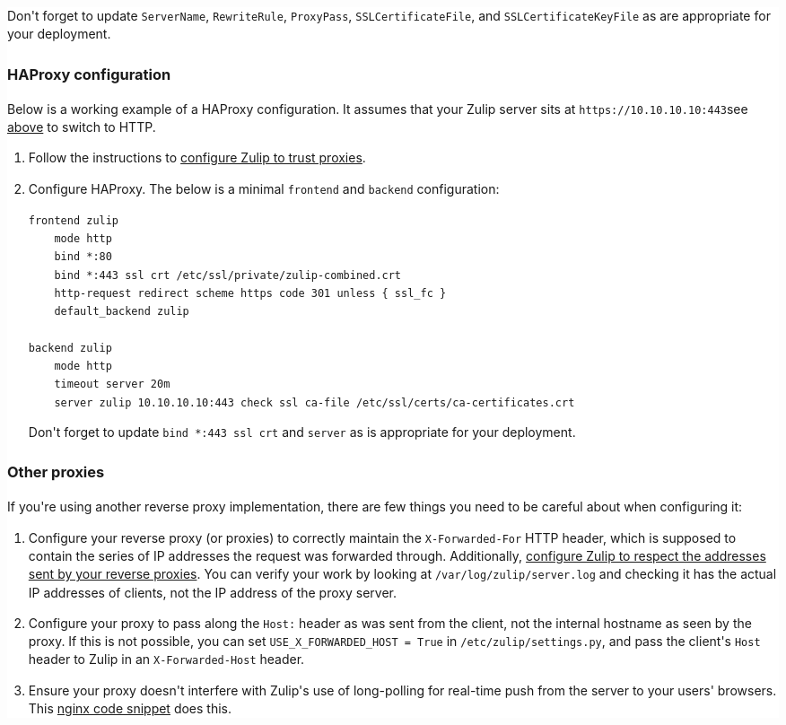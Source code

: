    Don't forget to update `ServerName`, `RewriteRule`, `ProxyPass`,
   `SSLCertificateFile`, and `SSLCertificateKeyFile` as are
   appropriate for your deployment.

### HAProxy configuration

Below is a working example of a HAProxy configuration. It assumes that
your Zulip server sits at `https://10.10.10.10:443`see
[above](#configuring-zulip-to-allow-http) to switch to HTTP.

1. Follow the instructions to [configure Zulip to trust
   proxies](#configuring-zulip-to-trust-proxies).

1. Configure HAProxy. The below is a minimal `frontend` and `backend`
   configuration:

   ```text
   frontend zulip
       mode http
       bind *:80
       bind *:443 ssl crt /etc/ssl/private/zulip-combined.crt
       http-request redirect scheme https code 301 unless { ssl_fc }
       default_backend zulip

   backend zulip
       mode http
       timeout server 20m
       server zulip 10.10.10.10:443 check ssl ca-file /etc/ssl/certs/ca-certificates.crt
   ```

   Don't forget to update `bind *:443 ssl crt` and `server` as is
   appropriate for your deployment.

### Other proxies

If you're using another reverse proxy implementation, there are few
things you need to be careful about when configuring it:

1. Configure your reverse proxy (or proxies) to correctly maintain the
   `X-Forwarded-For` HTTP header, which is supposed to contain the series
   of IP addresses the request was forwarded through. Additionally,
   [configure Zulip to respect the addresses sent by your reverse
   proxies](#configuring-zulip-to-trust-proxies). You can verify
   your work by looking at `/var/log/zulip/server.log` and checking it
   has the actual IP addresses of clients, not the IP address of the
   proxy server.

1. Configure your proxy to pass along the `Host:` header as was sent
   from the client, not the internal hostname as seen by the proxy.
   If this is not possible, you can set `USE_X_FORWARDED_HOST = True`
   in `/etc/zulip/settings.py`, and pass the client's `Host` header to
   Zulip in an `X-Forwarded-Host` header.

1. Ensure your proxy doesn't interfere with Zulip's use of
   long-polling for real-time push from the server to your users'
   browsers. This [nginx code snippet][nginx-proxy-longpolling-config]
   does this.


[upgrade-to-main]: modify.md#upgrading-to-main
[upgrade-to-future-release]: modify.md#upgrading-to-future-releases
[using-http]: #configuring-zulip-to-allow-http
[proxy.enable_for_camo]: #enable_for_camo
[smokescreen]: https://github.com/stripe/smokescreen
[smokescreen-acls]: https://github.com/stripe/smokescreen#acls
[ssrf]: https://owasp.org/www-community/attacks/Server_Side_Request_Forgery
[s3]: upload-backends.md#s3-backend-configuration
[nginx-proxy-longpolling-config]: https://github.com/zulip/zulip/blob/main/puppet/zulip/files/nginx/zulip-include-common/proxy_longpolling
[standalone.pp]: https://github.com/zulip/zulip/blob/main/puppet/zulip/manifests/profile/standalone.pp
[zulipchat-puppet]: https://github.com/zulip/zulip/tree/main/puppet/zulip_ops/manifests
[warm-standby]: https://www.postgresql.org/docs/current/warm-standby.html
[wal-g]: export-and-import.md#database-only-backup-tools
[s3-backend]: upload-backends.md